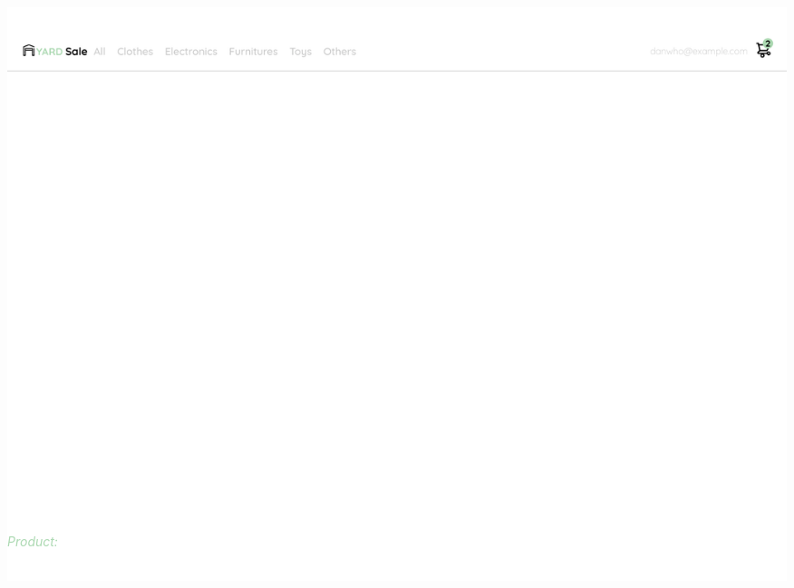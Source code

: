   <img src="./sample/navbarLaptop.png" 
    alt="PC"
    style="width: 900px; height: 555px">
    
</div>

<h6 style='color: #ACD9B2'>Product:</h6>
<div
  style="display: flex; gap: 16px; align-items: center;">
